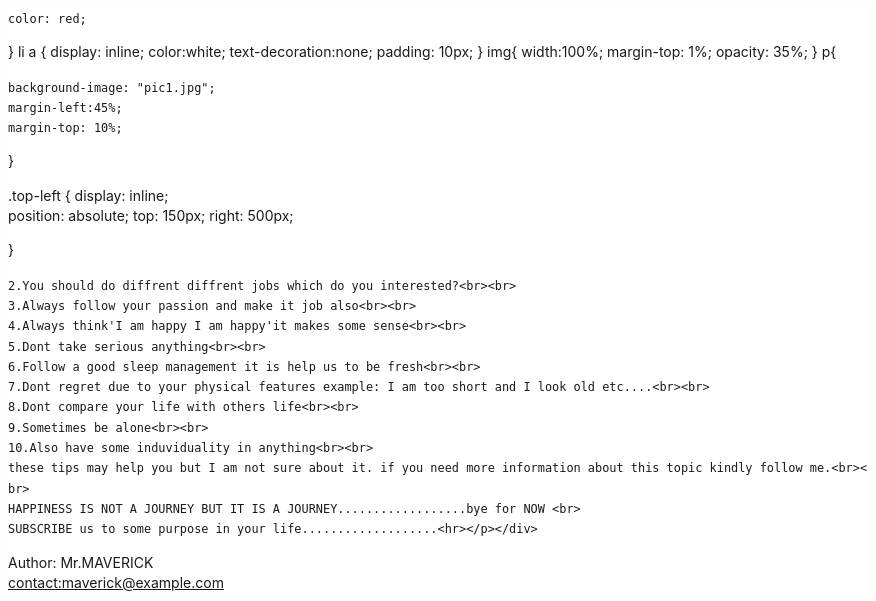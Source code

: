 	color: red;
	
}
li a {
	display: inline;
	color:white;
	text-decoration:none;
	padding: 10px;
}
img{
	width:100%;
	margin-top: 1%;
	opacity: 35%;
}
p{
	
	background-image: "pic1.jpg";
	margin-left:45%;
	margin-top: 10%;

}

.top-left {
	display: inline;	
  position: absolute;
  top: 150px;
  right: 500px;

}

    2.You should do diffrent diffrent jobs which do you interested?<br><br>
    3.Always follow your passion and make it job also<br><br>
    4.Always think'I am happy I am happy'it makes some sense<br><br>
    5.Dont take serious anything<br><br>
    6.Follow a good sleep management it is help us to be fresh<br><br>
    7.Dont regret due to your physical features example: I am too short and I look old etc....<br><br>
    8.Dont compare your life with others life<br><br>
    9.Sometimes be alone<br><br>
    10.Also have some induviduality in anything<br><br>
    these tips may help you but I am not sure about it. if you need more information about this topic kindly follow me.<br><br>
    HAPPINESS IS NOT A JOURNEY BUT IT IS A JOURNEY..................bye for NOW <br>
    SUBSCRIBE us to some purpose in your life...................<hr></p></div>
    	
</div>
<footer>
  <p>Author: Mr.MAVERICK<br>
  <a href="mailto:hege@example.com">contact:maverick@example.com</a></p>
</footer>

</BODY>
</html>

